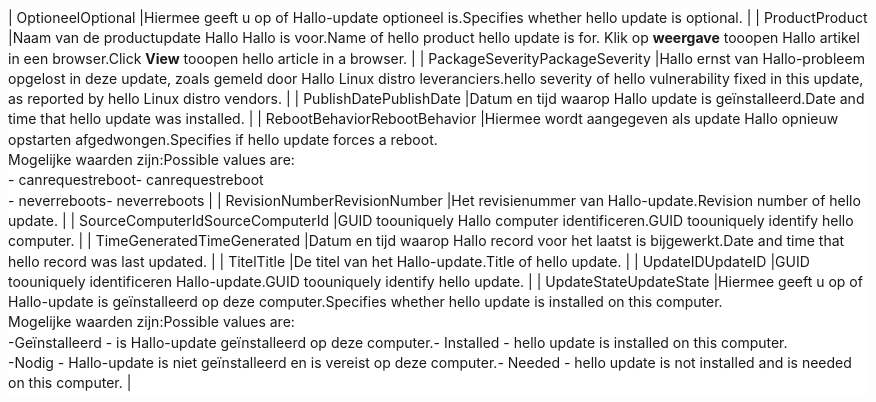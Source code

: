 | <span data-ttu-id="444e8-375">Optioneel</span><span class="sxs-lookup"><span data-stu-id="444e8-375">Optional</span></span> |<span data-ttu-id="444e8-376">Hiermee geeft u op of Hallo-update optioneel is.</span><span class="sxs-lookup"><span data-stu-id="444e8-376">Specifies whether hello update is optional.</span></span> |
| <span data-ttu-id="444e8-377">Product</span><span class="sxs-lookup"><span data-stu-id="444e8-377">Product</span></span> |<span data-ttu-id="444e8-378">Naam van de productupdate Hallo Hallo is voor.</span><span class="sxs-lookup"><span data-stu-id="444e8-378">Name of hello product hello update is for.</span></span>  <span data-ttu-id="444e8-379">Klik op **weergave** tooopen Hallo artikel in een browser.</span><span class="sxs-lookup"><span data-stu-id="444e8-379">Click **View** tooopen hello article in a browser.</span></span> |
| <span data-ttu-id="444e8-380">PackageSeverity</span><span class="sxs-lookup"><span data-stu-id="444e8-380">PackageSeverity</span></span> |<span data-ttu-id="444e8-381">Hallo ernst van Hallo-probleem opgelost in deze update, zoals gemeld door Hallo Linux distro leveranciers.</span><span class="sxs-lookup"><span data-stu-id="444e8-381">hello severity of hello vulnerability fixed in this update, as reported by hello  Linux distro vendors.</span></span> |
| <span data-ttu-id="444e8-382">PublishDate</span><span class="sxs-lookup"><span data-stu-id="444e8-382">PublishDate</span></span> |<span data-ttu-id="444e8-383">Datum en tijd waarop Hallo update is geïnstalleerd.</span><span class="sxs-lookup"><span data-stu-id="444e8-383">Date and time that hello update was installed.</span></span> |
| <span data-ttu-id="444e8-384">RebootBehavior</span><span class="sxs-lookup"><span data-stu-id="444e8-384">RebootBehavior</span></span> |<span data-ttu-id="444e8-385">Hiermee wordt aangegeven als update Hallo opnieuw opstarten afgedwongen.</span><span class="sxs-lookup"><span data-stu-id="444e8-385">Specifies if hello update forces a reboot.</span></span><br><span data-ttu-id="444e8-386">Mogelijke waarden zijn:</span><span class="sxs-lookup"><span data-stu-id="444e8-386">Possible values are:</span></span><br><span data-ttu-id="444e8-387">- canrequestreboot</span><span class="sxs-lookup"><span data-stu-id="444e8-387">- canrequestreboot</span></span><br><span data-ttu-id="444e8-388">- neverreboots</span><span class="sxs-lookup"><span data-stu-id="444e8-388">- neverreboots</span></span> |
| <span data-ttu-id="444e8-389">RevisionNumber</span><span class="sxs-lookup"><span data-stu-id="444e8-389">RevisionNumber</span></span> |<span data-ttu-id="444e8-390">Het revisienummer van Hallo-update.</span><span class="sxs-lookup"><span data-stu-id="444e8-390">Revision number of hello update.</span></span> |
| <span data-ttu-id="444e8-391">SourceComputerId</span><span class="sxs-lookup"><span data-stu-id="444e8-391">SourceComputerId</span></span> |<span data-ttu-id="444e8-392">GUID toouniquely Hallo computer identificeren.</span><span class="sxs-lookup"><span data-stu-id="444e8-392">GUID toouniquely identify hello computer.</span></span> |
| <span data-ttu-id="444e8-393">TimeGenerated</span><span class="sxs-lookup"><span data-stu-id="444e8-393">TimeGenerated</span></span> |<span data-ttu-id="444e8-394">Datum en tijd waarop Hallo record voor het laatst is bijgewerkt.</span><span class="sxs-lookup"><span data-stu-id="444e8-394">Date and time that hello record was last updated.</span></span> |
| <span data-ttu-id="444e8-395">Titel</span><span class="sxs-lookup"><span data-stu-id="444e8-395">Title</span></span> |<span data-ttu-id="444e8-396">De titel van het Hallo-update.</span><span class="sxs-lookup"><span data-stu-id="444e8-396">Title of hello update.</span></span> |
| <span data-ttu-id="444e8-397">UpdateID</span><span class="sxs-lookup"><span data-stu-id="444e8-397">UpdateID</span></span> |<span data-ttu-id="444e8-398">GUID toouniquely identificeren Hallo-update.</span><span class="sxs-lookup"><span data-stu-id="444e8-398">GUID toouniquely identify hello update.</span></span> |
| <span data-ttu-id="444e8-399">UpdateState</span><span class="sxs-lookup"><span data-stu-id="444e8-399">UpdateState</span></span> |<span data-ttu-id="444e8-400">Hiermee geeft u op of Hallo-update is geïnstalleerd op deze computer.</span><span class="sxs-lookup"><span data-stu-id="444e8-400">Specifies whether hello update is installed on this computer.</span></span><br><span data-ttu-id="444e8-401">Mogelijke waarden zijn:</span><span class="sxs-lookup"><span data-stu-id="444e8-401">Possible values are:</span></span><br><span data-ttu-id="444e8-402">-Geïnstalleerd - is Hallo-update geïnstalleerd op deze computer.</span><span class="sxs-lookup"><span data-stu-id="444e8-402">- Installed - hello update is installed on this computer.</span></span><br><span data-ttu-id="444e8-403">-Nodig - Hallo-update is niet geïnstalleerd en is vereist op deze computer.</span><span class="sxs-lookup"><span data-stu-id="444e8-403">- Needed - hello update is not installed and is needed on this computer.</span></span> |

